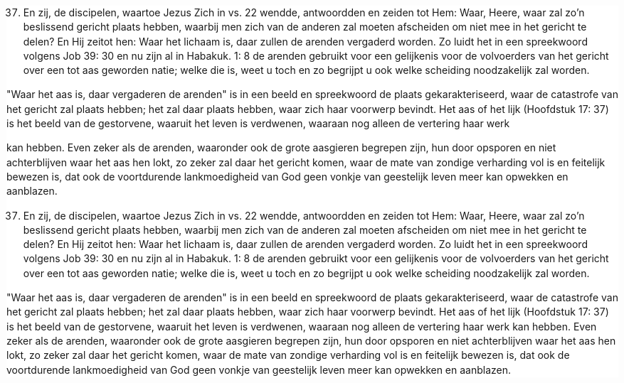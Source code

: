 37. En zij, de discipelen, waartoe Jezus Zich in vs. 22 wendde, antwoordden en zeiden tot Hem: Waar, Heere, waar zal zo’n beslissend gericht plaats hebben, waarbij men zich van de anderen zal moeten afscheiden om niet mee in het gericht te delen? En Hij zeitot hen: Waar het lichaam is, daar zullen de arenden vergaderd worden. Zo luidt het in een spreekwoord volgens Job 39: 30 en nu zijn al in Habakuk. 1: 8 de arenden gebruikt voor een gelijkenis voor de volvoerders van het gericht over een tot aas geworden natie; welke die is, weet u toch en zo begrijpt u ook welke scheiding noodzakelijk zal worden.

"Waar het aas is, daar vergaderen de arenden" is in een beeld en spreekwoord de plaats gekarakteriseerd, waar de catastrofe van het gericht zal plaats hebben; het zal daar plaats hebben, waar zich haar voorwerp bevindt. Het aas of het lijk (Hoofdstuk 17: 37) is het beeld van de gestorvene, waaruit het leven is verdwenen, waaraan nog alleen de vertering haar werk

kan hebben. Even zeker als de arenden, waaronder ook de grote aasgieren begrepen zijn, hun door opsporen en niet achterblijven waar het aas hen lokt, zo zeker zal daar het gericht komen, waar de mate van zondige verharding vol is en feitelijk bewezen is, dat ook de voortdurende lankmoedigheid van God geen vonkje van geestelijk leven meer kan opwekken en aanblazen.

37. En zij, de discipelen, waartoe Jezus Zich in vs. 22 wendde, antwoordden en zeiden tot Hem: Waar, Heere, waar zal zo’n beslissend gericht plaats hebben, waarbij men zich van de anderen zal moeten afscheiden om niet mee in het gericht te delen? En Hij zeitot hen: Waar het lichaam is, daar zullen de arenden vergaderd worden. Zo luidt het in een spreekwoord volgens Job 39: 30 en nu zijn al in Habakuk. 1: 8 de arenden gebruikt voor een gelijkenis voor de volvoerders van het gericht over een tot aas geworden natie; welke die is, weet u toch en zo begrijpt u ook welke scheiding noodzakelijk zal worden.

"Waar het aas is, daar vergaderen de arenden" is in een beeld en spreekwoord de plaats gekarakteriseerd, waar de catastrofe van het gericht zal plaats hebben; het zal daar plaats hebben, waar zich haar voorwerp bevindt. Het aas of het lijk (Hoofdstuk 17: 37) is het beeld van de gestorvene, waaruit het leven is verdwenen, waaraan nog alleen de vertering haar werk kan hebben. Even zeker als de arenden, waaronder ook de grote aasgieren begrepen zijn, hun door opsporen en niet achterblijven waar het aas hen lokt, zo zeker zal daar het gericht komen, waar de mate van zondige verharding vol is en feitelijk bewezen is, dat ook de voortdurende lankmoedigheid van God geen vonkje van geestelijk leven meer kan opwekken en aanblazen.

